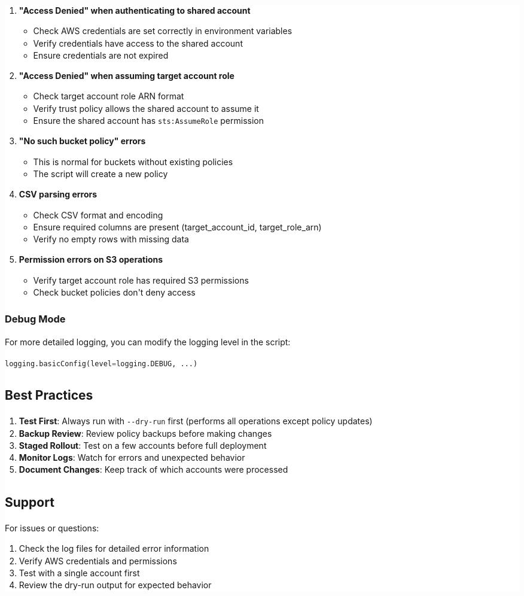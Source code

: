 1. **"Access Denied" when authenticating to shared account**
   - Check AWS credentials are set correctly in environment variables
   - Verify credentials have access to the shared account
   - Ensure credentials are not expired

2. **"Access Denied" when assuming target account role**
   - Check target account role ARN format
   - Verify trust policy allows the shared account to assume it
   - Ensure the shared account has `sts:AssumeRole` permission

3. **"No such bucket policy" errors**
   - This is normal for buckets without existing policies
   - The script will create a new policy

4. **CSV parsing errors**
   - Check CSV format and encoding
   - Ensure required columns are present (target_account_id, target_role_arn)
   - Verify no empty rows with missing data

5. **Permission errors on S3 operations**
   - Verify target account role has required S3 permissions
   - Check bucket policies don't deny access

### Debug Mode

For more detailed logging, you can modify the logging level in the script:

```python
logging.basicConfig(level=logging.DEBUG, ...)
```

## Best Practices

1. **Test First**: Always run with `--dry-run` first (performs all operations except policy updates)
2. **Backup Review**: Review policy backups before making changes
3. **Staged Rollout**: Test on a few accounts before full deployment
4. **Monitor Logs**: Watch for errors and unexpected behavior
5. **Document Changes**: Keep track of which accounts were processed

## Support

For issues or questions:
1. Check the log files for detailed error information
2. Verify AWS credentials and permissions
3. Test with a single account first
4. Review the dry-run output for expected behavior
